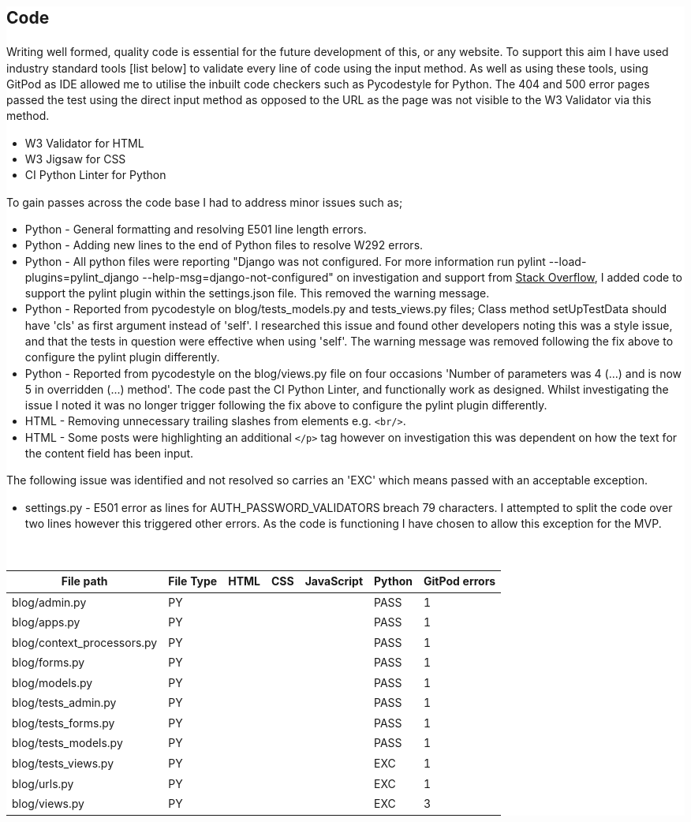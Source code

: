 
## Code

Writing well formed, quality code is essential for the future development of this, or any website. To support this aim I have used industry standard tools [list below] to validate every line of code using the input method. As well as using these tools, using GitPod as IDE allowed me to utilise the inbuilt code checkers such as Pycodestyle for Python. The 404 and 500 error pages passed the test using the direct input method as opposed to the URL as the page was not visible to the W3 Validator via this method.

* W3 Validator for HTML
* W3 Jigsaw for CSS
* CI Python Linter for Python

To gain passes across the code base I had to address minor issues such as;

* Python - General formatting and resolving E501 line length errors.
* Python - Adding new lines to the end of Python files to resolve W292 errors.
* Python - All python files were reporting "Django was not configured. For more information run pylint --load-plugins=pylint_django --help-msg=django-not-configured" on investigation and support from [Stack Overflow](https://stackoverflow.com/questions/65761250/pylint-django-raising-error-about-django-not-being-configured-when-thats-not-th), I added code to support the pylint plugin within the settings.json file. This removed the warning message. 
* Python - Reported from pycodestyle on blog/tests_models.py and tests_views.py files; Class method setUpTestData should have 'cls' as first argument instead of 'self'. I researched this issue and found other developers noting this was a style issue, and that the tests in question were effective when using 'self'. The warning message was removed following the fix above to configure the pylint plugin differently.
* Python - Reported from pycodestyle on the blog/views.py file on four occasions 'Number of parameters was 4 (...) and is now 5 in overridden (...) method'. The code past the CI Python Linter, and functionally work as designed. Whilst investigating the issue I noted it was no longer trigger following the fix above to configure the pylint plugin differently.
* HTML - Removing unnecessary trailing slashes from elements e.g. `<br/>`.
* HTML - Some posts were highlighting an additional `</p>` tag however on investigation this was dependent on how the text for the content field has been input.


The following issue was identified and not resolved so carries an 'EXC' which means passed with an acceptable exception.

* settings.py - E501 error as lines for AUTH_PASSWORD_VALIDATORS breach 79 characters. I attempted to split the code over two lines however this triggered other errors. As the code is functioning I have chosen to allow this exception for the MVP.

<br>

| File path                                                               | File Type | HTML | CSS  | JavaScript | Python | GitPod errors |
| ----------------------------------------------------------------------- | --------- | ---- | ---- | ---------- | ------ | ------------- |
| blog/admin.py                                                           | PY        |      |      |            | PASS   | 1             |
| blog/apps.py                                                            | PY        |      |      |            | PASS   | 1             |
| blog/context\_processors.py                                             | PY        |      |      |            | PASS   | 1             |
| blog/forms.py                                                           | PY        |      |      |            | PASS   | 1             |
| blog/models.py                                                          | PY        |      |      |            | PASS   | 1             |
| blog/tests\_admin.py                                                    | PY        |      |      |            | PASS   | 1             |
| blog/tests\_forms.py                                                    | PY        |      |      |            | PASS   | 1             |
| blog/tests\_models.py                                                   | PY        |      |      |            | PASS   | 1             |
| blog/tests\_views.py                                                    | PY        |      |      |            | EXC    | 1             |
| blog/urls.py                                                            | PY        |      |      |            | EXC    | 1             |
| blog/views.py                                                           | PY        |      |      |            | EXC    | 3             |